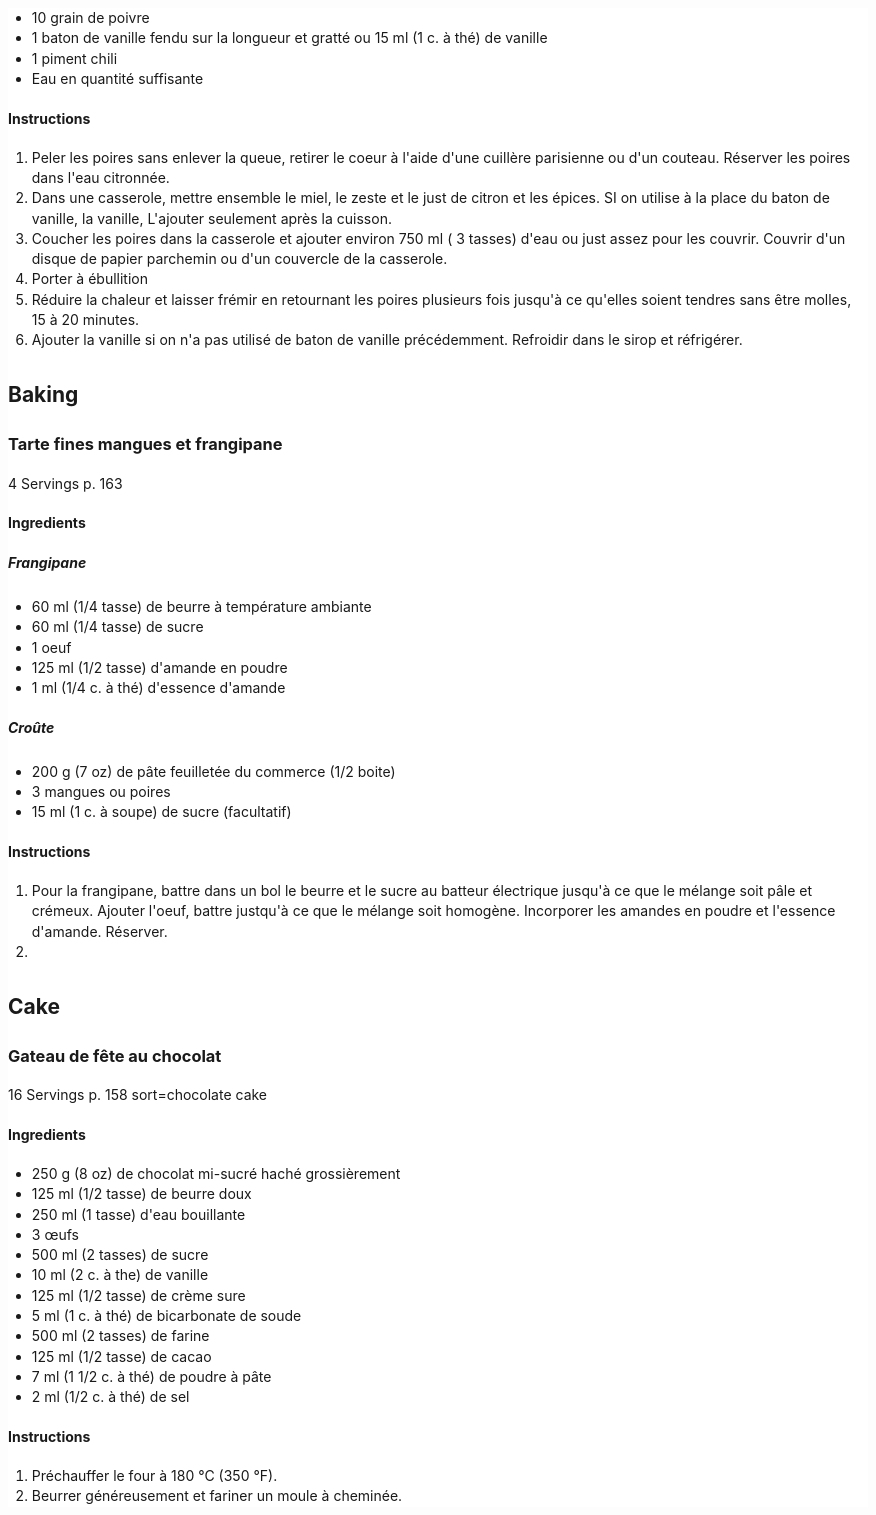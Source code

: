 - 10 grain de poivre
- 1 baton de vanille fendu sur la longueur et gratté ou 15 ml (1 c. à thé) de vanille
- 1 piment chili
- Eau en quantité suffisante
#### Instructions
1. Peler les poires sans enlever la queue, retirer le coeur à l'aide d'une cuillère parisienne ou d'un couteau. Réserver les poires dans l'eau citronnée.
2. Dans une casserole, mettre ensemble le miel, le zeste et le just de citron et les épices. SI on utilise à la place du baton de vanille, la vanille, L'ajouter seulement après la cuisson. 
3. Coucher les poires dans la casserole et ajouter environ 750 ml ( 3 tasses) d'eau ou just assez pour les couvrir. Couvrir d'un disque de papier parchemin ou d'un couvercle de la casserole.
4. Porter à ébullition
5. Réduire la chaleur et laisser frémir en retournant les poires plusieurs fois jusqu'à ce qu'elles soient tendres sans être molles, 15 à 20 minutes.
6. Ajouter la vanille si on n'a pas utilisé de baton de vanille précédemment. Refroidir dans le sirop et réfrigérer.
## Baking
### Tarte fines mangues et frangipane
4 Servings
p. 163
#### Ingredients
##### Frangipane
- 60 ml (1/4 tasse) de beurre à température ambiante
- 60 ml (1/4 tasse) de sucre
- 1 oeuf
- 125 ml (1/2 tasse) d'amande en poudre
- 1 ml (1/4 c. à thé) d'essence d'amande
##### Croûte
- 200 g (7 oz) de pâte feuilletée du commerce (1/2 boite)
- 3 mangues ou poires
- 15 ml (1 c. à soupe) de sucre (facultatif)
#### Instructions
1. Pour la frangipane, battre dans un bol le beurre et le sucre au batteur électrique jusqu'à ce que le mélange soit pâle et crémeux. Ajouter l'oeuf, battre justqu'à ce que le mélange soit homogène. Incorporer les amandes en poudre et l'essence d'amande. Réserver.
2. 
## Cake
### Gateau de fête au chocolat
16 Servings
p. 158
sort=chocolate cake
#### Ingredients
- 250 g (8 oz) de chocolat mi-sucré haché grossièrement 
- 125 ml (1/2 tasse) de beurre doux 
- 250 ml (1 tasse) d'eau bouillante 
- 3 œufs 
- 500 ml (2 tasses) de sucre 
- 10 ml (2 c. à the) de vanille 
- 125 ml (1/2 tasse) de crème sure 
- 5 ml (1 c. à thé) de bicarbonate de soude 
- 500 ml (2 tasses) de farine 
- 125 ml (1/2 tasse) de cacao 
- 7 ml (1 1/2 c. à thé) de poudre à pâte 
- 2 ml (1/2 c. à thé) de sel
#### Instructions
1. Préchauffer le four à 180 °C (350 °F). 
2. Beurrer généreusement et fariner un moule à cheminée. 